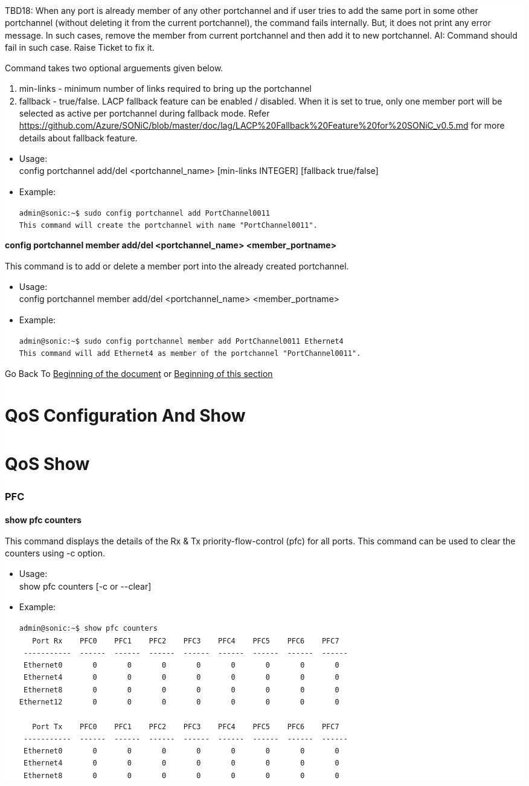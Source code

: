 TBD18: When any port is already member of any other portchannel and if user tries to add the same port in some other portchannel (without deleting it from the current portchannel), the command fails internally. But, it does not print any error message. In such cases, remove the member from current portchannel and then add it to new portchannel.
AI: Command should fail in such case. Raise Ticket to fix it.

Command takes two optional arguements given below.
1) min-links  - minimum number of links required to bring up the portchannel
2) fallback - true/false. LACP fallback feature can be enabled / disabled.  When it is set to true, only one member port will be selected as active per portchannel during fallback mode. Refer https://github.com/Azure/SONiC/blob/master/doc/lag/LACP%20Fallback%20Feature%20for%20SONiC_v0.5.md for more details about fallback feature.

  - Usage:  
    config portchannel add/del <portchannel_name> [min-links INTEGER] [fallback true/false]

- Example:
  ```
  admin@sonic:~$ sudo config portchannel add PortChannel0011
  This command will create the portchannel with name "PortChannel0011".
  ```

**config portchannel member add/del <portchannel_name> <member_portname>**

This command is to add or delete a member port into the already created portchannel.

  - Usage:  
    config portchannel member add/del <portchannel_name> <member_portname>

- Example:
  ```
  admin@sonic:~$ sudo config portchannel member add PortChannel0011 Ethernet4
  This command will add Ethernet4 as member of the portchannel "PortChannel0011".
  ```

Go Back To [Beginning of the document](#SONiC-COMMAND-LINE-INTERFACE-GUIDE) or [Beginning of this section](#PortChannel-Configuration-And-Show)

# QoS Configuration And Show

# QoS Show

### PFC

**show pfc counters**

This command displays the details of the Rx & Tx priority-flow-control (pfc) for all ports. This command can be used to clear the counters using -c option.

  - Usage:  
    show pfc counters [-c or --clear]

- Example:
   ```
   admin@sonic:~$ show pfc counters
      Port Rx    PFC0    PFC1    PFC2    PFC3    PFC4    PFC5    PFC6    PFC7
    -----------  ------  ------  ------  ------  ------  ------  ------  ------
    Ethernet0       0       0       0       0       0       0       0       0
    Ethernet4       0       0       0       0       0       0       0       0
    Ethernet8       0       0       0       0       0       0       0       0
   Ethernet12       0       0       0       0       0       0       0       0

      Port Tx    PFC0    PFC1    PFC2    PFC3    PFC4    PFC5    PFC6    PFC7
    -----------  ------  ------  ------  ------  ------  ------  ------  ------
    Ethernet0       0       0       0       0       0       0       0       0
    Ethernet4       0       0       0       0       0       0       0       0
    Ethernet8       0       0       0       0       0       0       0       0
   ```